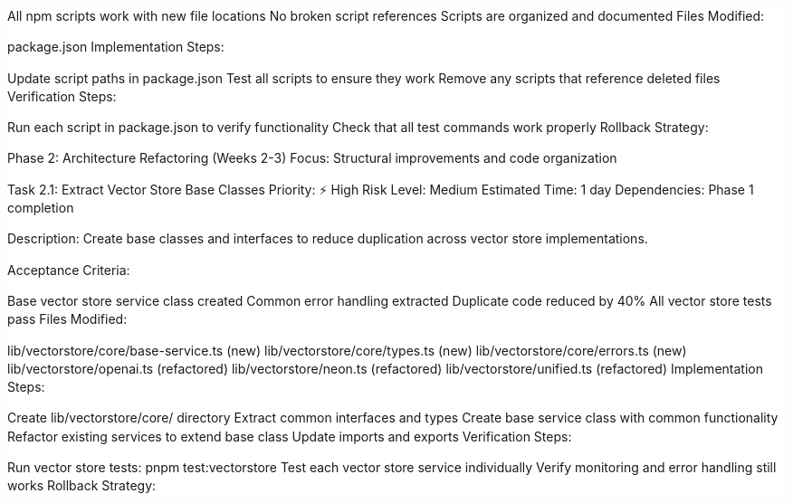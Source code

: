 All npm scripts work with new file locations
No broken script references
Scripts are organized and documented
Files Modified:

package.json
Implementation Steps:

Update script paths in package.json
Test all scripts to ensure they work
Remove any scripts that reference deleted files
Verification Steps:

Run each script in package.json to verify functionality
Check that all test commands work properly
Rollback Strategy:

Phase 2: Architecture Refactoring (Weeks 2-3)
Focus: Structural improvements and code organization

Task 2.1: Extract Vector Store Base Classes
Priority: ⚡ High
Risk Level: Medium
Estimated Time: 1 day
Dependencies: Phase 1 completion

Description: Create base classes and interfaces to reduce duplication across vector store implementations.

Acceptance Criteria:

Base vector store service class created
Common error handling extracted
Duplicate code reduced by 40%
All vector store tests pass
Files Modified:

lib/vectorstore/core/base-service.ts (new)
lib/vectorstore/core/types.ts (new)
lib/vectorstore/core/errors.ts (new)
lib/vectorstore/openai.ts (refactored)
lib/vectorstore/neon.ts (refactored)
lib/vectorstore/unified.ts (refactored)
Implementation Steps:

Create lib/vectorstore/core/ directory
Extract common interfaces and types
Create base service class with common functionality
Refactor existing services to extend base class
Update imports and exports
Verification Steps:

Run vector store tests: pnpm test:vectorstore
Test each vector store service individually
Verify monitoring and error handling still works
Rollback Strategy:
